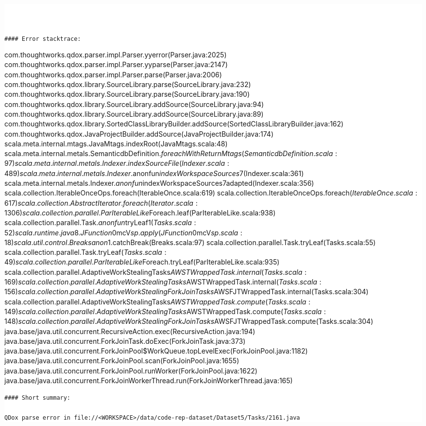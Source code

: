 ```



#### Error stacktrace:

```
com.thoughtworks.qdox.parser.impl.Parser.yyerror(Parser.java:2025)
	com.thoughtworks.qdox.parser.impl.Parser.yyparse(Parser.java:2147)
	com.thoughtworks.qdox.parser.impl.Parser.parse(Parser.java:2006)
	com.thoughtworks.qdox.library.SourceLibrary.parse(SourceLibrary.java:232)
	com.thoughtworks.qdox.library.SourceLibrary.parse(SourceLibrary.java:190)
	com.thoughtworks.qdox.library.SourceLibrary.addSource(SourceLibrary.java:94)
	com.thoughtworks.qdox.library.SourceLibrary.addSource(SourceLibrary.java:89)
	com.thoughtworks.qdox.library.SortedClassLibraryBuilder.addSource(SortedClassLibraryBuilder.java:162)
	com.thoughtworks.qdox.JavaProjectBuilder.addSource(JavaProjectBuilder.java:174)
	scala.meta.internal.mtags.JavaMtags.indexRoot(JavaMtags.scala:48)
	scala.meta.internal.metals.SemanticdbDefinition$.foreachWithReturnMtags(SemanticdbDefinition.scala:97)
	scala.meta.internal.metals.Indexer.indexSourceFile(Indexer.scala:489)
	scala.meta.internal.metals.Indexer.$anonfun$indexWorkspaceSources$7(Indexer.scala:361)
	scala.meta.internal.metals.Indexer.$anonfun$indexWorkspaceSources$7$adapted(Indexer.scala:356)
	scala.collection.IterableOnceOps.foreach(IterableOnce.scala:619)
	scala.collection.IterableOnceOps.foreach$(IterableOnce.scala:617)
	scala.collection.AbstractIterator.foreach(Iterator.scala:1306)
	scala.collection.parallel.ParIterableLike$Foreach.leaf(ParIterableLike.scala:938)
	scala.collection.parallel.Task.$anonfun$tryLeaf$1(Tasks.scala:52)
	scala.runtime.java8.JFunction0$mcV$sp.apply(JFunction0$mcV$sp.scala:18)
	scala.util.control.Breaks$$anon$1.catchBreak(Breaks.scala:97)
	scala.collection.parallel.Task.tryLeaf(Tasks.scala:55)
	scala.collection.parallel.Task.tryLeaf$(Tasks.scala:49)
	scala.collection.parallel.ParIterableLike$Foreach.tryLeaf(ParIterableLike.scala:935)
	scala.collection.parallel.AdaptiveWorkStealingTasks$AWSTWrappedTask.internal(Tasks.scala:169)
	scala.collection.parallel.AdaptiveWorkStealingTasks$AWSTWrappedTask.internal$(Tasks.scala:156)
	scala.collection.parallel.AdaptiveWorkStealingForkJoinTasks$AWSFJTWrappedTask.internal(Tasks.scala:304)
	scala.collection.parallel.AdaptiveWorkStealingTasks$AWSTWrappedTask.compute(Tasks.scala:149)
	scala.collection.parallel.AdaptiveWorkStealingTasks$AWSTWrappedTask.compute$(Tasks.scala:148)
	scala.collection.parallel.AdaptiveWorkStealingForkJoinTasks$AWSFJTWrappedTask.compute(Tasks.scala:304)
	java.base/java.util.concurrent.RecursiveAction.exec(RecursiveAction.java:194)
	java.base/java.util.concurrent.ForkJoinTask.doExec(ForkJoinTask.java:373)
	java.base/java.util.concurrent.ForkJoinPool$WorkQueue.topLevelExec(ForkJoinPool.java:1182)
	java.base/java.util.concurrent.ForkJoinPool.scan(ForkJoinPool.java:1655)
	java.base/java.util.concurrent.ForkJoinPool.runWorker(ForkJoinPool.java:1622)
	java.base/java.util.concurrent.ForkJoinWorkerThread.run(ForkJoinWorkerThread.java:165)
```
#### Short summary: 

QDox parse error in file://<WORKSPACE>/data/code-rep-dataset/Dataset5/Tasks/2161.java